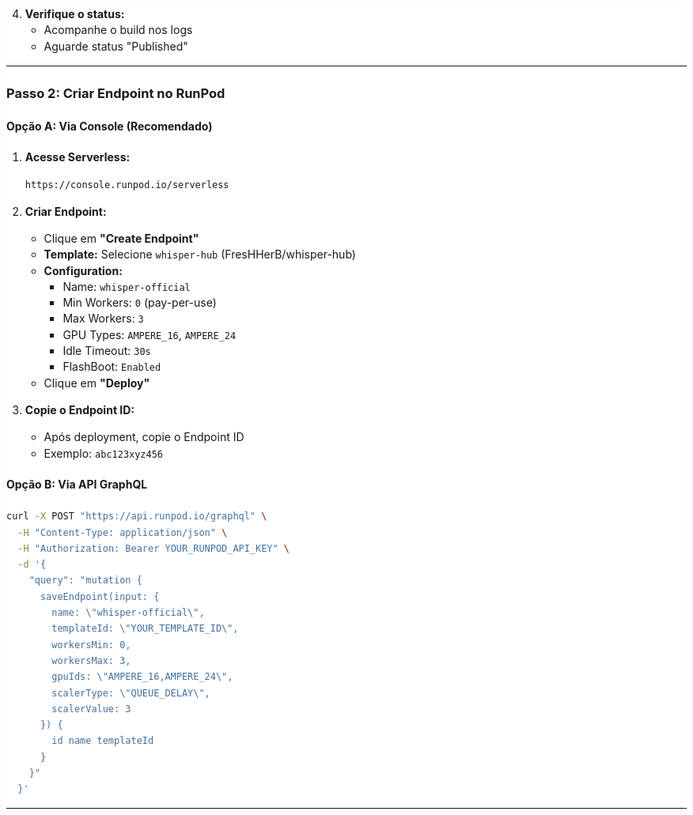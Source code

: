 4. **Verifique o status:**
   - Acompanhe o build nos logs
   - Aguarde status "Published"

---

### Passo 2: Criar Endpoint no RunPod

#### Opção A: Via Console (Recomendado)

1. **Acesse Serverless:**
   ```
   https://console.runpod.io/serverless
   ```

2. **Criar Endpoint:**
   - Clique em **"Create Endpoint"**
   - **Template:** Selecione `whisper-hub` (FresHHerB/whisper-hub)
   - **Configuration:**
     - Name: `whisper-official`
     - Min Workers: `0` (pay-per-use)
     - Max Workers: `3`
     - GPU Types: `AMPERE_16`, `AMPERE_24`
     - Idle Timeout: `30s`
     - FlashBoot: `Enabled`
   - Clique em **"Deploy"**

3. **Copie o Endpoint ID:**
   - Após deployment, copie o Endpoint ID
   - Exemplo: `abc123xyz456`

#### Opção B: Via API GraphQL

```bash
curl -X POST "https://api.runpod.io/graphql" \
  -H "Content-Type: application/json" \
  -H "Authorization: Bearer YOUR_RUNPOD_API_KEY" \
  -d '{
    "query": "mutation {
      saveEndpoint(input: {
        name: \"whisper-official\",
        templateId: \"YOUR_TEMPLATE_ID\",
        workersMin: 0,
        workersMax: 3,
        gpuIds: \"AMPERE_16,AMPERE_24\",
        scalerType: \"QUEUE_DELAY\",
        scalerValue: 3
      }) {
        id name templateId
      }
    }"
  }'
```

---